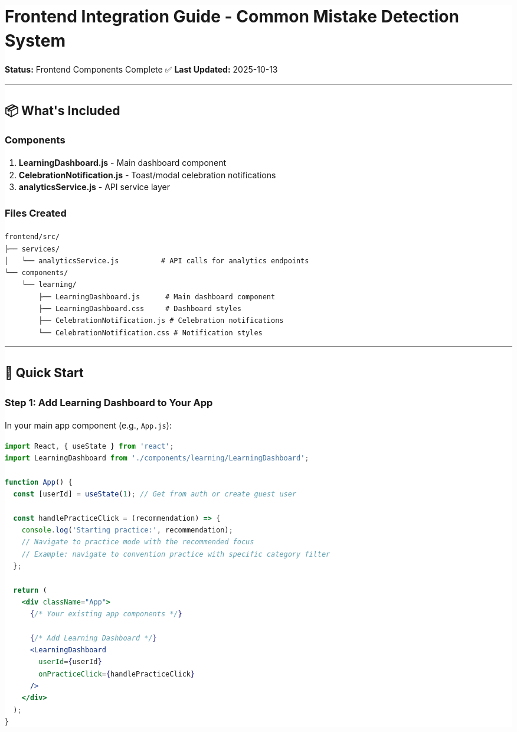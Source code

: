 # Frontend Integration Guide - Common Mistake Detection System

**Status:** Frontend Components Complete ✅
**Last Updated:** 2025-10-13

---

## 📦 What's Included

### Components

1. **LearningDashboard.js** - Main dashboard component
2. **CelebrationNotification.js** - Toast/modal celebration notifications
3. **analyticsService.js** - API service layer

### Files Created

```
frontend/src/
├── services/
│   └── analyticsService.js          # API calls for analytics endpoints
└── components/
    └── learning/
        ├── LearningDashboard.js      # Main dashboard component
        ├── LearningDashboard.css     # Dashboard styles
        ├── CelebrationNotification.js # Celebration notifications
        └── CelebrationNotification.css # Notification styles
```

---

## 🚀 Quick Start

### Step 1: Add Learning Dashboard to Your App

In your main app component (e.g., `App.js`):

```jsx
import React, { useState } from 'react';
import LearningDashboard from './components/learning/LearningDashboard';

function App() {
  const [userId] = useState(1); // Get from auth or create guest user

  const handlePracticeClick = (recommendation) => {
    console.log('Starting practice:', recommendation);
    // Navigate to practice mode with the recommended focus
    // Example: navigate to convention practice with specific category filter
  };

  return (
    <div className="App">
      {/* Your existing app components */}

      {/* Add Learning Dashboard */}
      <LearningDashboard
        userId={userId}
        onPracticeClick={handlePracticeClick}
      />
    </div>
  );
}
```